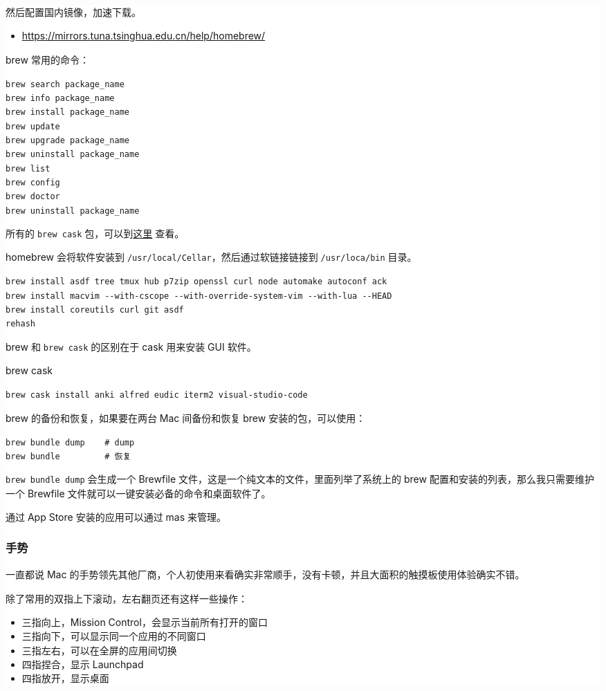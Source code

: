 然后配置国内镜像，加速下载。

- <https://mirrors.tuna.tsinghua.edu.cn/help/homebrew/>

brew 常用的命令：

```
brew search package_name
brew info package_name
brew install package_name
brew update
brew upgrade package_name
brew uninstall package_name
brew list
brew config
brew doctor
brew uninstall package_name
```

所有的 `brew cask` 包，可以到[这里](https://formulae.brew.sh/cask/) 查看。

homebrew 会将软件安装到 `/usr/local/Cellar`，然后通过软链接链接到 `/usr/loca/bin` 目录。

```
brew install asdf tree tmux hub p7zip openssl curl node automake autoconf ack
brew install macvim --with-cscope --with-override-system-vim --with-lua --HEAD
brew install coreutils curl git asdf
rehash
```

brew 和 `brew cask` 的区别在于 cask 用来安装 GUI 软件。

brew cask

```
brew cask install anki alfred eudic iterm2 visual-studio-code
```

brew 的备份和恢复，如果要在两台 Mac 间备份和恢复 brew 安装的包，可以使用：

	brew bundle dump    # dump
    brew bundle         # 恢复

`brew bundle dump` 会生成一个 Brewfile 文件，这是一个纯文本的文件，里面列举了系统上的 brew 配置和安装的列表，那么我只需要维护一个 Brewfile 文件就可以一键安装必备的命令和桌面软件了。

通过 App Store 安装的应用可以通过 mas 来管理。

### 手势
一直都说 Mac 的手势领先其他厂商，个人初使用来看确实非常顺手，没有卡顿，并且大面积的触摸板使用体验确实不错。

除了常用的双指上下滚动，左右翻页还有这样一些操作：

- 三指向上，Mission Control，会显示当前所有打开的窗口
- 三指向下，可以显示同一个应用的不同窗口
- 三指左右，可以在全屏的应用间切换
- 四指捏合，显示 Launchpad
- 四指放开，显示桌面
